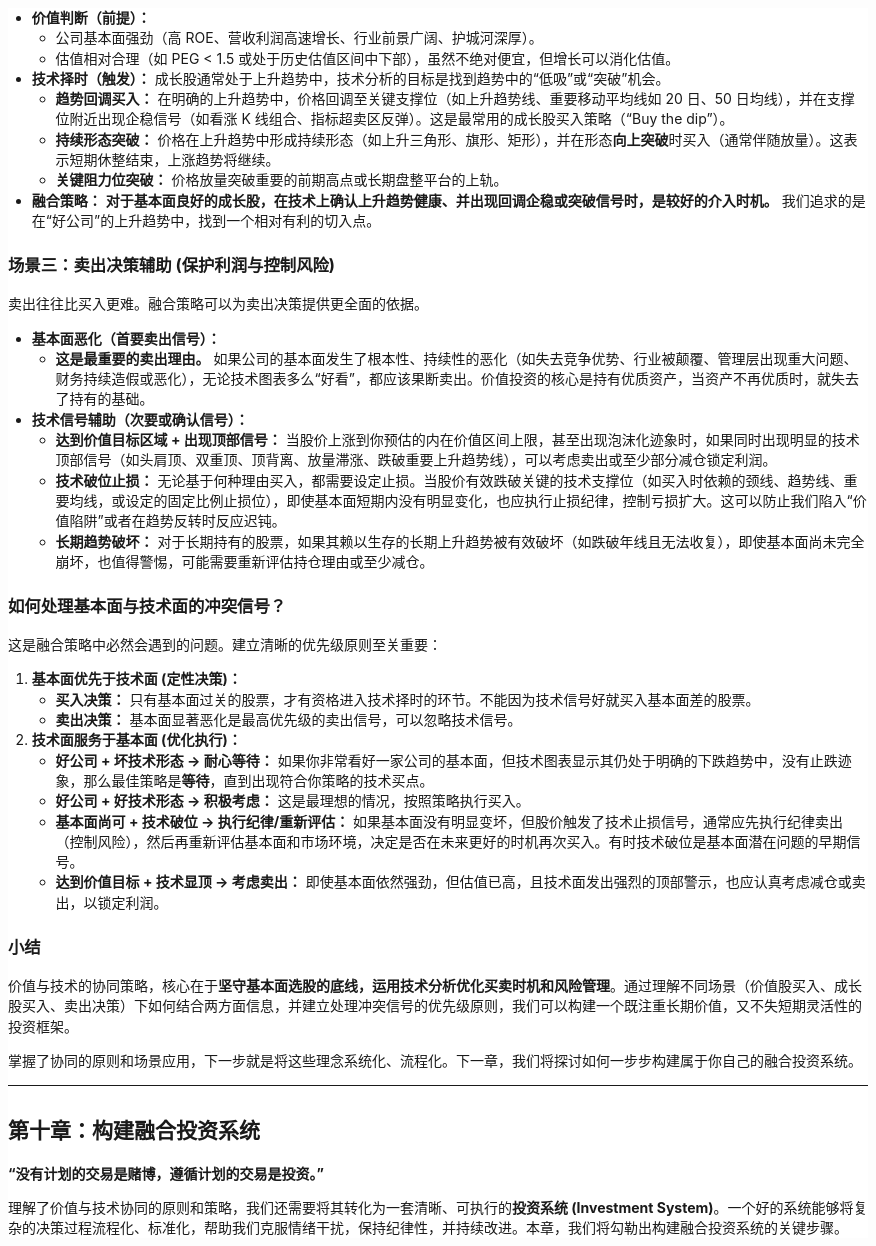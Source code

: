 *   **价值判断（前提）：**
    *   公司基本面强劲（高 ROE、营收利润高速增长、行业前景广阔、护城河深厚）。
    *   估值相对合理（如 PEG < 1.5 或处于历史估值区间中下部），虽然不绝对便宜，但增长可以消化估值。
*   **技术择时（触发）：** 成长股通常处于上升趋势中，技术分析的目标是找到趋势中的“低吸”或“突破”机会。
    *   **趋势回调买入：** 在明确的上升趋势中，价格回调至关键支撑位（如上升趋势线、重要移动平均线如 20 日、50 日均线），并在支撑位附近出现企稳信号（如看涨 K 线组合、指标超卖区反弹）。这是最常用的成长股买入策略（“Buy the dip”）。
    *   **持续形态突破：** 价格在上升趋势中形成持续形态（如上升三角形、旗形、矩形），并在形态**向上突破**时买入（通常伴随放量）。这表示短期休整结束，上涨趋势将继续。
    *   **关键阻力位突破：** 价格放量突破重要的前期高点或长期盘整平台的上轨。
*   **融合策略：** **对于基本面良好的成长股，在技术上确认上升趋势健康、并出现回调企稳或突破信号时，是较好的介入时机。** 我们追求的是在“好公司”的上升趋势中，找到一个相对有利的切入点。

### 场景三：卖出决策辅助 (保护利润与控制风险)

卖出往往比买入更难。融合策略可以为卖出决策提供更全面的依据。

*   **基本面恶化（首要卖出信号）：**
    *   **这是最重要的卖出理由。** 如果公司的基本面发生了根本性、持续性的恶化（如失去竞争优势、行业被颠覆、管理层出现重大问题、财务持续造假或恶化），无论技术图表多么“好看”，都应该果断卖出。价值投资的核心是持有优质资产，当资产不再优质时，就失去了持有的基础。
*   **技术信号辅助（次要或确认信号）：**
    *   **达到价值目标区域 + 出现顶部信号：** 当股价上涨到你预估的内在价值区间上限，甚至出现泡沫化迹象时，如果同时出现明显的技术顶部信号（如头肩顶、双重顶、顶背离、放量滞涨、跌破重要上升趋势线），可以考虑卖出或至少部分减仓锁定利润。
    *   **技术破位止损：** 无论基于何种理由买入，都需要设定止损。当股价有效跌破关键的技术支撑位（如买入时依赖的颈线、趋势线、重要均线，或设定的固定比例止损位），即使基本面短期内没有明显变化，也应执行止损纪律，控制亏损扩大。这可以防止我们陷入“价值陷阱”或者在趋势反转时反应迟钝。
    *   **长期趋势破坏：** 对于长期持有的股票，如果其赖以生存的长期上升趋势被有效破坏（如跌破年线且无法收复），即使基本面尚未完全崩坏，也值得警惕，可能需要重新评估持仓理由或至少减仓。

### 如何处理基本面与技术面的冲突信号？

这是融合策略中必然会遇到的问题。建立清晰的优先级原则至关重要：

1.  **基本面优先于技术面 (定性决策)：**
    *   **买入决策：** 只有基本面过关的股票，才有资格进入技术择时的环节。不能因为技术信号好就买入基本面差的股票。
    *   **卖出决策：** 基本面显著恶化是最高优先级的卖出信号，可以忽略技术信号。
2.  **技术面服务于基本面 (优化执行)：**
    *   **好公司 + 坏技术形态 → 耐心等待：** 如果你非常看好一家公司的基本面，但技术图表显示其仍处于明确的下跌趋势中，没有止跌迹象，那么最佳策略是**等待**，直到出现符合你策略的技术买点。
    *   **好公司 + 好技术形态 → 积极考虑：** 这是最理想的情况，按照策略执行买入。
    *   **基本面尚可 + 技术破位 → 执行纪律/重新评估：** 如果基本面没有明显变坏，但股价触发了技术止损信号，通常应先执行纪律卖出（控制风险），然后再重新评估基本面和市场环境，决定是否在未来更好的时机再次买入。有时技术破位是基本面潜在问题的早期信号。
    *   **达到价值目标 + 技术显顶 → 考虑卖出：** 即使基本面依然强劲，但估值已高，且技术面发出强烈的顶部警示，也应认真考虑减仓或卖出，以锁定利润。

### 小结

价值与技术的协同策略，核心在于**坚守基本面选股的底线，运用技术分析优化买卖时机和风险管理**。通过理解不同场景（价值股买入、成长股买入、卖出决策）下如何结合两方面信息，并建立处理冲突信号的优先级原则，我们可以构建一个既注重长期价值，又不失短期灵活性的投资框架。

掌握了协同的原则和场景应用，下一步就是将这些理念系统化、流程化。下一章，我们将探讨如何一步步构建属于你自己的融合投资系统。

---

## 第十章：构建融合投资系统

**“没有计划的交易是赌博，遵循计划的交易是投资。”**

理解了价值与技术协同的原则和策略，我们还需要将其转化为一套清晰、可执行的**投资系统 (Investment System)**。一个好的系统能够将复杂的决策过程流程化、标准化，帮助我们克服情绪干扰，保持纪律性，并持续改进。本章，我们将勾勒出构建融合投资系统的关键步骤。
